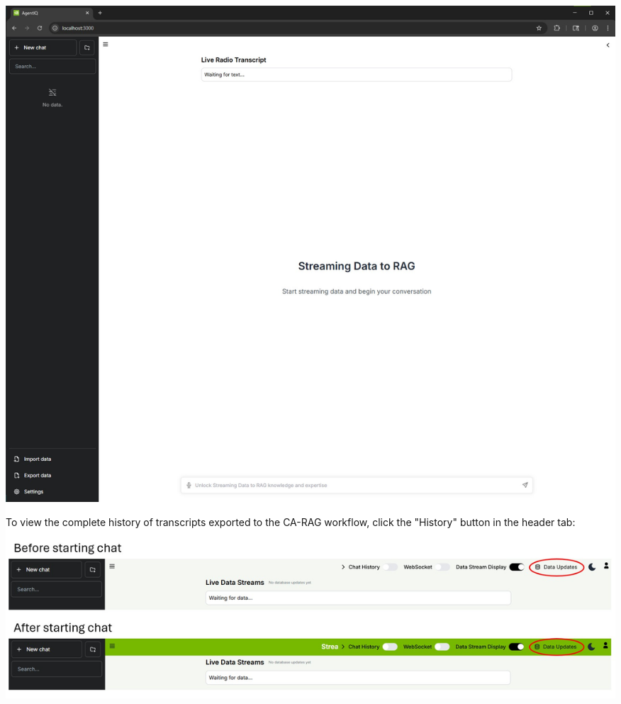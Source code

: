 <img src="docs/ui-example.jpg" alt="Frontend Example" style="max-width: 1000px; width: 100%;" />

To view the complete history of transcripts exported to the CA-RAG workflow, click the "History" button in the header tab:

<img src="docs/ui-header-history.jpg" alt="History Button" style="max-width: 1000px; width: 100%;" />
